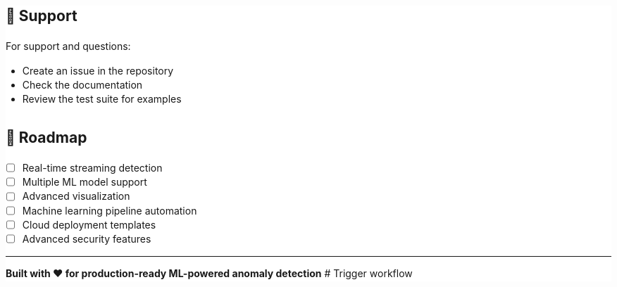## 🤝 Support

For support and questions:
- Create an issue in the repository
- Check the documentation
- Review the test suite for examples

## 🎯 Roadmap

- [ ] Real-time streaming detection
- [ ] Multiple ML model support
- [ ] Advanced visualization
- [ ] Machine learning pipeline automation
- [ ] Cloud deployment templates
- [ ] Advanced security features

---

**Built with ❤️ for production-ready ML-powered anomaly detection**
#   T r i g g e r   w o r k f l o w 
 
 